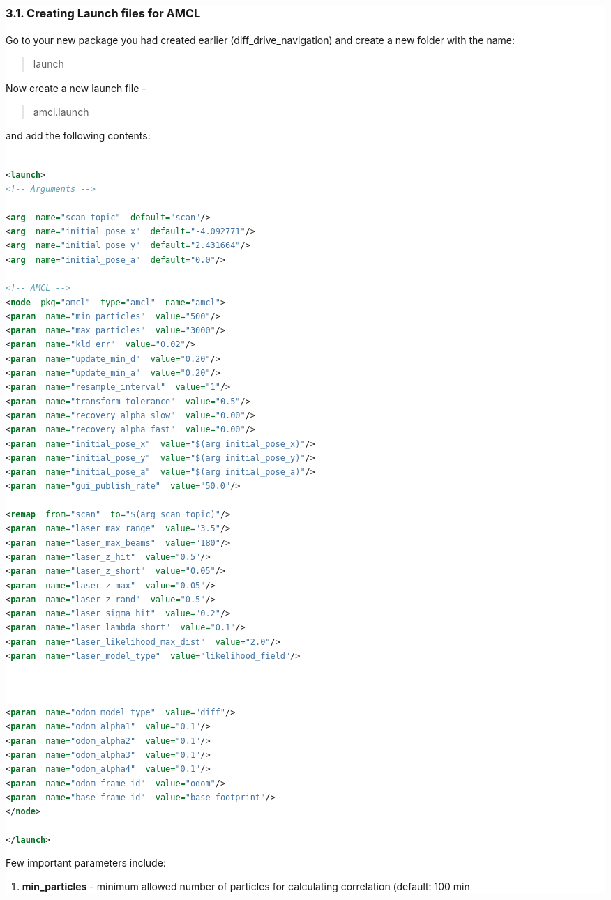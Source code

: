 ### 3.1. Creating Launch files for AMCL

Go to your new package you had created earlier (diff_drive_navigation) and create a new folder with the name:
> launch

Now create a new launch file -
> amcl.launch

and add the following contents:

```xml

<launch>
<!-- Arguments -->

<arg  name="scan_topic"  default="scan"/>
<arg  name="initial_pose_x"  default="-4.092771"/>
<arg  name="initial_pose_y"  default="2.431664"/>
<arg  name="initial_pose_a"  default="0.0"/>

<!-- AMCL -->
<node  pkg="amcl"  type="amcl"  name="amcl">
<param  name="min_particles"  value="500"/>
<param  name="max_particles"  value="3000"/>
<param  name="kld_err"  value="0.02"/>
<param  name="update_min_d"  value="0.20"/>
<param  name="update_min_a"  value="0.20"/>
<param  name="resample_interval"  value="1"/>
<param  name="transform_tolerance"  value="0.5"/>
<param  name="recovery_alpha_slow"  value="0.00"/>
<param  name="recovery_alpha_fast"  value="0.00"/>
<param  name="initial_pose_x"  value="$(arg initial_pose_x)"/>
<param  name="initial_pose_y"  value="$(arg initial_pose_y)"/>
<param  name="initial_pose_a"  value="$(arg initial_pose_a)"/>
<param  name="gui_publish_rate"  value="50.0"/>
   
<remap  from="scan"  to="$(arg scan_topic)"/>
<param  name="laser_max_range"  value="3.5"/>
<param  name="laser_max_beams"  value="180"/>
<param  name="laser_z_hit"  value="0.5"/>
<param  name="laser_z_short"  value="0.05"/>
<param  name="laser_z_max"  value="0.05"/>
<param  name="laser_z_rand"  value="0.5"/>
<param  name="laser_sigma_hit"  value="0.2"/>
<param  name="laser_lambda_short"  value="0.1"/>
<param  name="laser_likelihood_max_dist"  value="2.0"/>
<param  name="laser_model_type"  value="likelihood_field"/>

  

<param  name="odom_model_type"  value="diff"/>
<param  name="odom_alpha1"  value="0.1"/>
<param  name="odom_alpha2"  value="0.1"/>
<param  name="odom_alpha3"  value="0.1"/>
<param  name="odom_alpha4"  value="0.1"/>
<param  name="odom_frame_id"  value="odom"/>
<param  name="base_frame_id"  value="base_footprint"/>
</node>

</launch>
```
Few important parameters include:
1. **min_particles** - minimum allowed number of particles for calculating correlation (default: 100 min